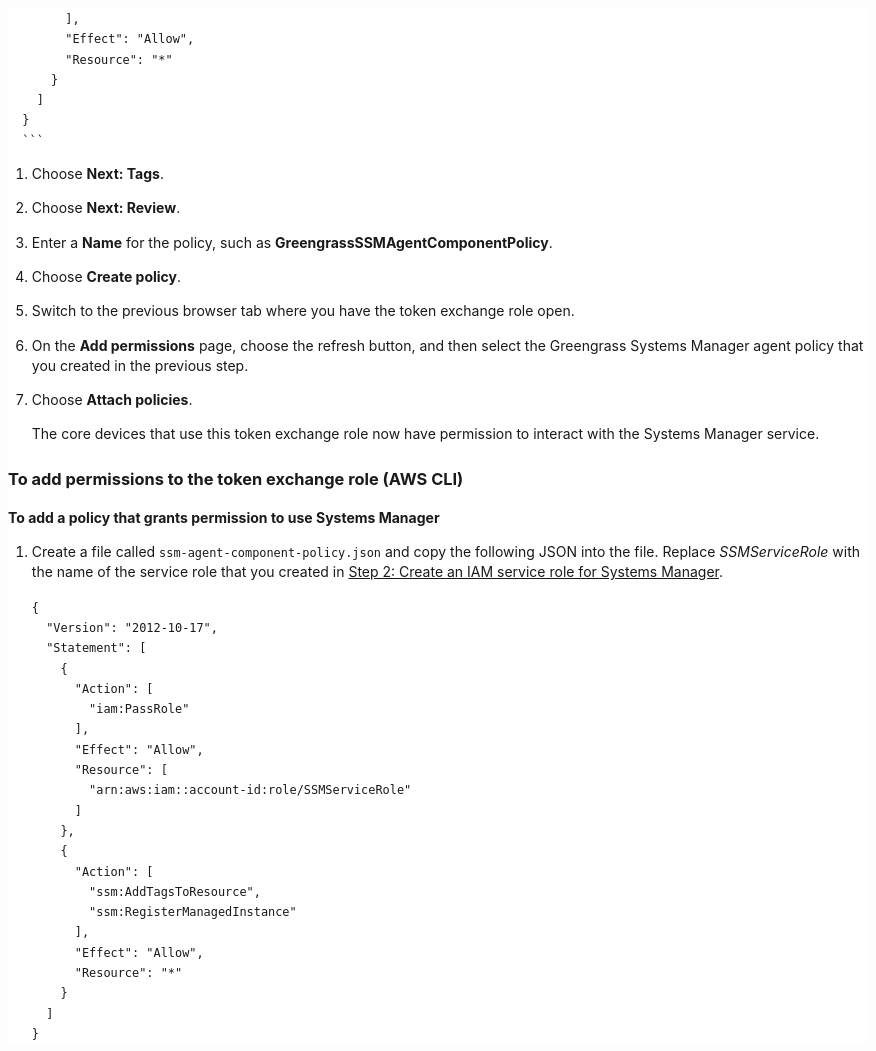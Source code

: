             ],
            "Effect": "Allow",
            "Resource": "*"
          }
        ]
      }
      ```

   1. Choose **Next: Tags**\.

   1. Choose **Next: Review**\.

   1. Enter a **Name** for the policy, such as **GreengrassSSMAgentComponentPolicy**\.

   1. Choose **Create policy**\.

   1. Switch to the previous browser tab where you have the token exchange role open\.

1. On the **Add permissions** page, choose the refresh button, and then select the Greengrass Systems Manager agent policy that you created in the previous step\.

1. Choose **Attach policies**\.

   The core devices that use this token exchange role now have permission to interact with the Systems Manager service\.

### To add permissions to the token exchange role \(AWS CLI\)<a name="update-token-exchange-role-ssm-agent-cli"></a>

**To add a policy that grants permission to use Systems Manager**

1. Create a file called `ssm-agent-component-policy.json` and copy the following JSON into the file\. Replace *SSMServiceRole* with the name of the service role that you created in [Step 2: Create an IAM service role for Systems Manager](#create-ssm-service-role)\.

   ```
   {
     "Version": "2012-10-17",
     "Statement": [
       {
         "Action": [
           "iam:PassRole"
         ],
         "Effect": "Allow",
         "Resource": [
           "arn:aws:iam::account-id:role/SSMServiceRole"
         ]
       },
       {
         "Action": [
           "ssm:AddTagsToResource",
           "ssm:RegisterManagedInstance"
         ],
         "Effect": "Allow",
         "Resource": "*"
       }
     ]
   }
   ```
